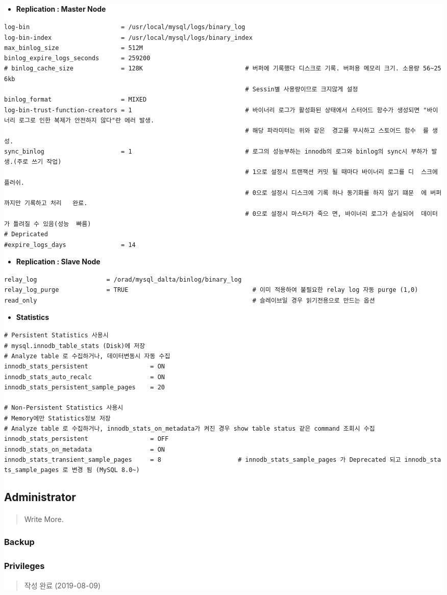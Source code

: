 - **Replication : Master Node**
```
log-bin                         = /usr/local/mysql/logs/binary_log
log-bin-index                   = /usr/local/mysql/logs/binary_index
max_binlog_size                 = 512M
binlog_expire_logs_seconds      = 259200
# binlog_cache_size             = 128K                            # 버퍼에 기록했다 디스크로 기록. 버퍼용 메모리 크기. 소용량 56~256kb 
                                                                  # Sessin별 사용량이므로 크지않게 설정
binlog_format                   = MIXED
log-bin-trust-function-creators = 1                               # 바이너리 로그가 활성화된 상태에서 스터어드 함수가 생성되면 "바이너리 로그로 인한 복제가 안전하지 않다"란 에러 발생.
                                                                  # 해당 파라미터는 위와 같은  경고를 무시하고 스토어드 함수  를 생성.
sync_binlog                     = 1                               # 로그의 성능부하는 innodb의 로그와 binlog의 sync시 부하가 발생.(주로 쓰기 작업)
                                                                  # 1으로 설정시 트랜잭션 커밋 될 때마다 바이너리 로그를 디  스크에 플러쉬.
                                                                  # 0으로 설정시 디스크에 기록 하나 동기화를 하지 않기 떄문  에 버퍼까지만 기록하고 처리   완료.
                                                                  # 0으로 설정시 마스터가 죽으 면, 바이너리 로그가 손실되어  데이터가 틀려질 수 있음(성능  빠름)
# Depricated
#expire_logs_days               = 14
```

- **Replication : Slave Node**
```
relay_log                   = /orad/mysql_dalta/binlog/binary_log
relay_log_purge             = TRUE                                  # 이미 적용하여 불필요한 relay log 자동 purge (1,0)
read_only                                                           # 슬레이브일 경우 읽기전용으로 만드는 옵션
```

- **Statistics**
```
# Persistent Statistics 사용시
# mysql.innodb_table_stats (Disk)에 저장
# Analyze table 로 수집하거나, 데이터변동시 자동 수집
innodb_stats_persistent                 = ON
innodb_stats_auto_recalc                = ON
innodb_stats_persistent_sample_pages    = 20

# Non-Persistent Statistics 사용시
# Memory에만 Statistics정보 저장
# Analyze table 로 수집하거나, innodb_stats_on_metadata가 켜진 경우 show table status 같은 command 조회시 수집
innodb_stats_persistent                 = OFF
innodb_stats_on_metadata                = ON
innodb_stats_transient_sample_pages     = 8                     # innodb_stats_sample_pages 가 Deprecated 되고 innodb_stats_sample_pages 로 변경 됨 (MySQL 8.0~)
```

## Administrator
> Write More.
### Backup
### Privileges
> 작성 완료 (2019-08-09)
